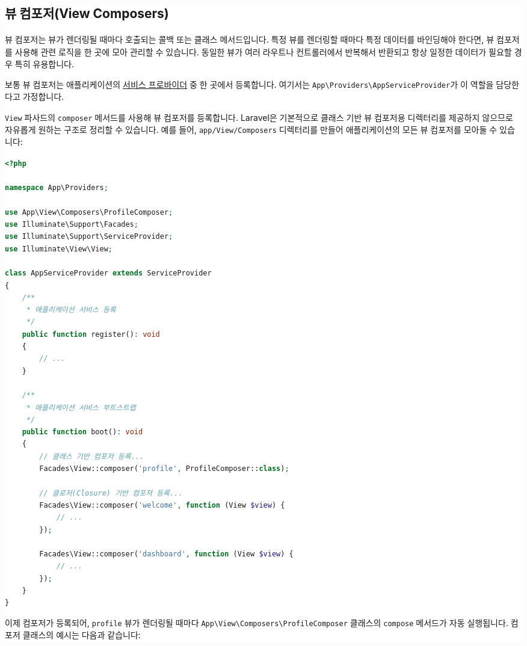 <a name="view-composers"></a>
## 뷰 컴포저(View Composers)

뷰 컴포저는 뷰가 렌더링될 때마다 호출되는 콜백 또는 클래스 메서드입니다. 특정 뷰를 렌더링할 때마다 특정 데이터를 바인딩해야 한다면, 뷰 컴포저를 사용해 관련 로직을 한 곳에 모아 관리할 수 있습니다. 동일한 뷰가 여러 라우트나 컨트롤러에서 반복해서 반환되고 항상 일정한 데이터가 필요할 경우 특히 유용합니다.

보통 뷰 컴포저는 애플리케이션의 [서비스 프로바이더](/docs/master/providers) 중 한 곳에서 등록합니다. 여기서는 `App\Providers\AppServiceProvider`가 이 역할을 담당한다고 가정합니다.

`View` 파사드의 `composer` 메서드를 사용해 뷰 컴포저를 등록합니다. Laravel은 기본적으로 클래스 기반 뷰 컴포저용 디렉터리를 제공하지 않으므로 자유롭게 원하는 구조로 정리할 수 있습니다. 예를 들어, `app/View/Composers` 디렉터리를 만들어 애플리케이션의 모든 뷰 컴포저를 모아둘 수 있습니다:

```php
<?php

namespace App\Providers;

use App\View\Composers\ProfileComposer;
use Illuminate\Support\Facades;
use Illuminate\Support\ServiceProvider;
use Illuminate\View\View;

class AppServiceProvider extends ServiceProvider
{
    /**
     * 애플리케이션 서비스 등록
     */
    public function register(): void
    {
        // ...
    }

    /**
     * 애플리케이션 서비스 부트스트랩
     */
    public function boot(): void
    {
        // 클래스 기반 컴포저 등록...
        Facades\View::composer('profile', ProfileComposer::class);

        // 클로저(Closure) 기반 컴포저 등록...
        Facades\View::composer('welcome', function (View $view) {
            // ...
        });

        Facades\View::composer('dashboard', function (View $view) {
            // ...
        });
    }
}
```

이제 컴포저가 등록되어, `profile` 뷰가 렌더링될 때마다 `App\View\Composers\ProfileComposer` 클래스의 `compose` 메서드가 자동 실행됩니다. 컴포저 클래스의 예시는 다음과 같습니다:
